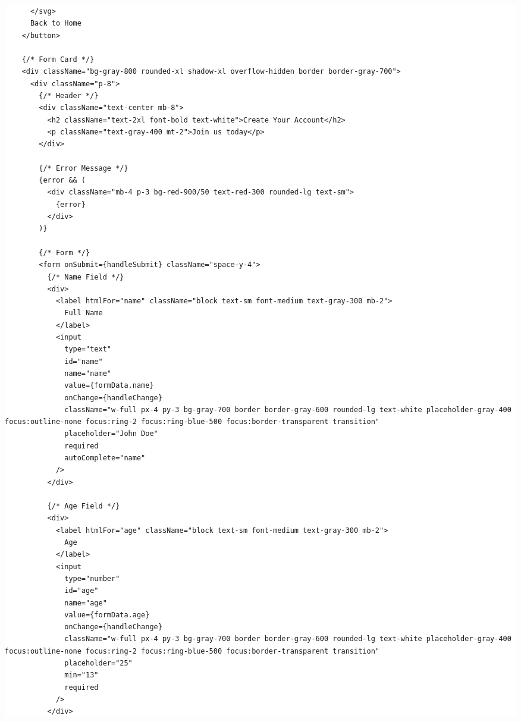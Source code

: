           </svg>
          Back to Home
        </button>

        {/* Form Card */}
        <div className="bg-gray-800 rounded-xl shadow-xl overflow-hidden border border-gray-700">
          <div className="p-8">
            {/* Header */}
            <div className="text-center mb-8">
              <h2 className="text-2xl font-bold text-white">Create Your Account</h2>
              <p className="text-gray-400 mt-2">Join us today</p>
            </div>

            {/* Error Message */}
            {error && (
              <div className="mb-4 p-3 bg-red-900/50 text-red-300 rounded-lg text-sm">
                {error}
              </div>
            )}

            {/* Form */}
            <form onSubmit={handleSubmit} className="space-y-4">
              {/* Name Field */}
              <div>
                <label htmlFor="name" className="block text-sm font-medium text-gray-300 mb-2">
                  Full Name
                </label>
                <input
                  type="text"
                  id="name"
                  name="name"
                  value={formData.name}
                  onChange={handleChange}
                  className="w-full px-4 py-3 bg-gray-700 border border-gray-600 rounded-lg text-white placeholder-gray-400 focus:outline-none focus:ring-2 focus:ring-blue-500 focus:border-transparent transition"
                  placeholder="John Doe"
                  required
                  autoComplete="name"
                />
              </div>

              {/* Age Field */}
              <div>
                <label htmlFor="age" className="block text-sm font-medium text-gray-300 mb-2">
                  Age
                </label>
                <input
                  type="number"
                  id="age"
                  name="age"
                  value={formData.age}
                  onChange={handleChange}
                  className="w-full px-4 py-3 bg-gray-700 border border-gray-600 rounded-lg text-white placeholder-gray-400 focus:outline-none focus:ring-2 focus:ring-blue-500 focus:border-transparent transition"
                  placeholder="25"
                  min="13"
                  required
                />
              </div>
